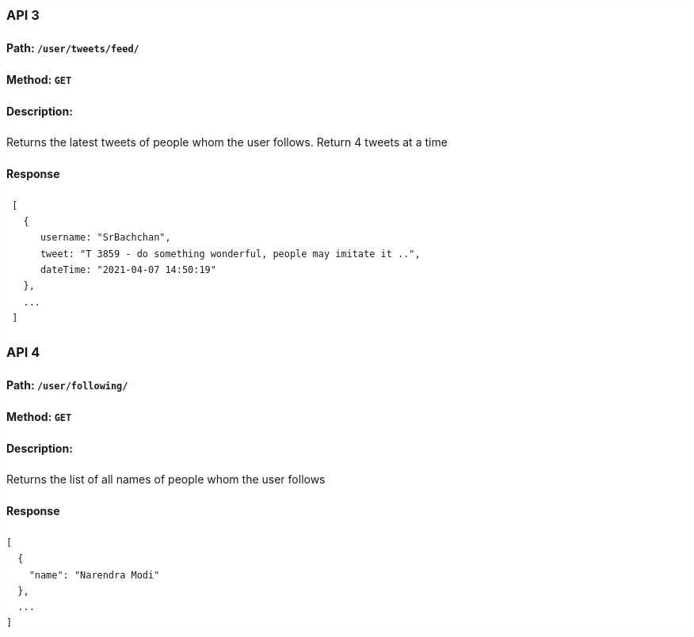 </Section>

<Section id="section3">

### API 3

#### Path: `/user/tweets/feed/`

#### Method: `GET`

#### Description:

Returns the latest tweets of people whom the user follows. Return 4 tweets at a time

#### Response

```
 [
   {
      username: "SrBachchan",
      tweet: "T 3859 - do something wonderful, people may imitate it ..",
      dateTime: "2021-04-07 14:50:19"
   },
   ...
 ]
```

</Section>

<Section id="section4">

### API 4

#### Path: `/user/following/`

#### Method: `GET`

#### Description:

Returns the list of all names of people whom the user follows

#### Response

```
[
  {
    "name": "Narendra Modi"
  },
  ...
]
```

</Section>

<Section id="section5">
